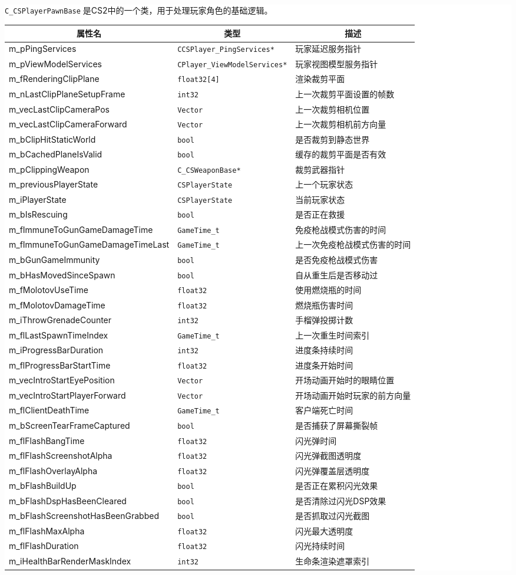 `C_CSPlayerPawnBase` 是CS2中的一个类，用于处理玩家角色的基础逻辑。

| 属性名 | 类型 | 描述 |
|--------|------|------|
| m_pPingServices | `CCSPlayer_PingServices*` | 玩家延迟服务指针 |
| m_pViewModelServices | `CPlayer_ViewModelServices*` | 玩家视图模型服务指针 |
| m_fRenderingClipPlane | `float32[4]` | 渲染裁剪平面 |
| m_nLastClipPlaneSetupFrame | `int32` | 上一次裁剪平面设置的帧数 |
| m_vecLastClipCameraPos | `Vector` | 上一次裁剪相机位置 |
| m_vecLastClipCameraForward | `Vector` | 上一次裁剪相机前方向量 |
| m_bClipHitStaticWorld | `bool` | 是否裁剪到静态世界 |
| m_bCachedPlaneIsValid | `bool` | 缓存的裁剪平面是否有效 |
| m_pClippingWeapon | `C_CSWeaponBase*` | 裁剪武器指针 |
| m_previousPlayerState | `CSPlayerState` | 上一个玩家状态 |
| m_iPlayerState | `CSPlayerState` | 当前玩家状态 |
| m_bIsRescuing | `bool` | 是否正在救援 |
| m_fImmuneToGunGameDamageTime | `GameTime_t` | 免疫枪战模式伤害的时间 |
| m_fImmuneToGunGameDamageTimeLast | `GameTime_t` | 上一次免疫枪战模式伤害的时间 |
| m_bGunGameImmunity | `bool` | 是否免疫枪战模式伤害 |
| m_bHasMovedSinceSpawn | `bool` | 自从重生后是否移动过 |
| m_fMolotovUseTime | `float32` | 使用燃烧瓶的时间 |
| m_fMolotovDamageTime | `float32` | 燃烧瓶伤害时间 |
| m_iThrowGrenadeCounter | `int32` | 手榴弹投掷计数 |
| m_flLastSpawnTimeIndex | `GameTime_t` | 上一次重生时间索引 |
| m_iProgressBarDuration | `int32` | 进度条持续时间 |
| m_flProgressBarStartTime | `float32` | 进度条开始时间 |
| m_vecIntroStartEyePosition | `Vector` | 开场动画开始时的眼睛位置 |
| m_vecIntroStartPlayerForward | `Vector` | 开场动画开始时玩家的前方向量 |
| m_flClientDeathTime | `GameTime_t` | 客户端死亡时间 |
| m_bScreenTearFrameCaptured | `bool` | 是否捕获了屏幕撕裂帧 |
| m_flFlashBangTime | `float32` | 闪光弹时间 |
| m_flFlashScreenshotAlpha | `float32` | 闪光弹截图透明度 |
| m_flFlashOverlayAlpha | `float32` | 闪光弹覆盖层透明度 |
| m_bFlashBuildUp | `bool` | 是否正在累积闪光效果 |
| m_bFlashDspHasBeenCleared | `bool` | 是否清除过闪光DSP效果 |
| m_bFlashScreenshotHasBeenGrabbed | `bool` | 是否抓取过闪光截图 |
| m_flFlashMaxAlpha | `float32` | 闪光最大透明度 |
| m_flFlashDuration | `float32` | 闪光持续时间 |
| m_iHealthBarRenderMaskIndex | `int32` | 生命条渲染遮罩索引 |
